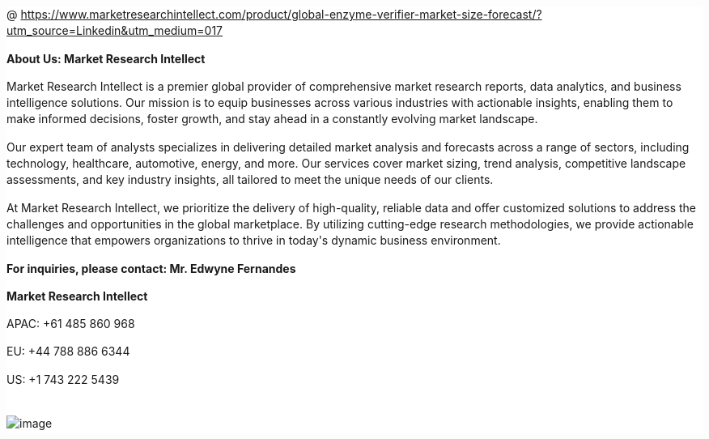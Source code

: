@</strong>&nbsp;<a href="https://www.marketresearchintellect.com/product/global-enzyme-verifier-market-size-forecast/?utm_source=Linkedin&utm_medium=017">https://www.marketresearchintellect.com/product/global-enzyme-verifier-market-size-forecast/?utm_source=Linkedin&utm_medium=017</a></span></p><p><strong>About Us: Market Research Intellect</strong></p><p>Market Research Intellect is a premier global provider of comprehensive market research reports, data analytics, and business intelligence solutions. Our mission is to equip businesses across various industries with actionable insights, enabling them to make informed decisions, foster growth, and stay ahead in a constantly evolving market landscape.</p><p>Our expert team of analysts specializes in delivering detailed market analysis and forecasts across a range of sectors, including technology, healthcare, automotive, energy, and more. Our services cover market sizing, trend analysis, competitive landscape assessments, and key industry insights, all tailored to meet the unique needs of our clients.</p><p>At Market Research Intellect, we prioritize the delivery of high-quality, reliable data and offer customized solutions to address the challenges and opportunities in the global marketplace. By utilizing cutting-edge research methodologies, we provide actionable intelligence that empowers organizations to thrive in today's dynamic business environment.</p><p><strong>For inquiries, please contact: Mr. Edwyne Fernandes</strong></p><p><strong>Market Research Intellect</strong></p><p>APAC: +61 485 860 968</p><p>EU: +44 788 886 6344</p><p>US: +1 743 222 5439</p></div><div class="article-main__content" data-test-id="publishing-text-block">&nbsp;</div>
![image](https://github.com/user-attachments/assets/7c0daa5a-bf79-4568-8266-c98a6d40cae2)

